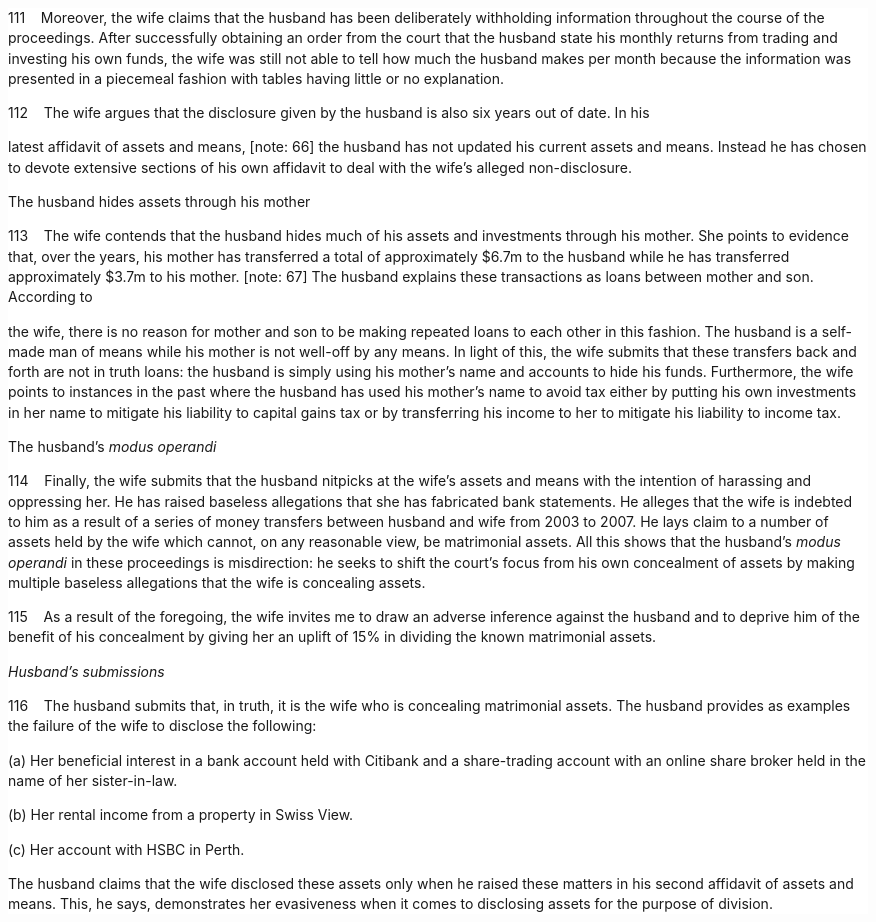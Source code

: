 111    Moreover, the wife claims that the husband has been deliberately withholding information throughout the course of the proceedings. After successfully obtaining an order from the court that the husband state his monthly returns from trading and investing his own funds, the wife was still not able to tell how much the husband makes per month because the information was presented in a piecemeal fashion with tables having little or no explanation. 

112    The wife argues that the disclosure given by the husband is also six years out of date. In his 

latest affidavit of assets and means, [note: 66] the husband has not updated his current assets and means. Instead he has chosen to devote extensive sections of his own affidavit to deal with the wife’s alleged non-disclosure. 

The husband hides assets through his mother 

113    The wife contends that the husband hides much of his assets and investments through his mother. She points to evidence that, over the years, his mother has transferred a total of approximately $6.7m to the husband while he has transferred approximately $3.7m to his mother. [note: 67] The husband explains these transactions as loans between mother and son. According to 

the wife, there is no reason for mother and son to be making repeated loans to each other in this fashion. The husband is a self-made man of means while his mother is not well-off by any means. In light of this, the wife submits that these transfers back and forth are not in truth loans: the husband is simply using his mother’s name and accounts to hide his funds. Furthermore, the wife points to instances in the past where the husband has used his mother’s name to avoid tax either by putting his own investments in her name to mitigate his liability to capital gains tax or by transferring his income to her to mitigate his liability to income tax. 

The husband’s _modus operandi_ 

114    Finally, the wife submits that the husband nitpicks at the wife’s assets and means with the intention of harassing and oppressing her. He has raised baseless allegations that she has fabricated bank statements. He alleges that the wife is indebted to him as a result of a series of money transfers between husband and wife from 2003 to 2007. He lays claim to a number of assets held by the wife which cannot, on any reasonable view, be matrimonial assets. All this shows that the husband’s _modus operandi_ in these proceedings is misdirection: he seeks to shift the court’s focus from his own concealment of assets by making multiple baseless allegations that the wife is concealing assets. 


115    As a result of the foregoing, the wife invites me to draw an adverse inference against the husband and to deprive him of the benefit of his concealment by giving her an uplift of 15% in dividing the known matrimonial assets. 

_Husband’s submissions_ 

116    The husband submits that, in truth, it is the wife who is concealing matrimonial assets. The husband provides as examples the failure of the wife to disclose the following: 

 (a) Her beneficial interest in a bank account held with Citibank and a share-trading account with an online share broker held in the name of her sister-in-law. 

 (b) Her rental income from a property in Swiss View. 

 (c) Her account with HSBC in Perth. 

The husband claims that the wife disclosed these assets only when he raised these matters in his second affidavit of assets and means. This, he says, demonstrates her evasiveness when it comes to disclosing assets for the purpose of division. 
